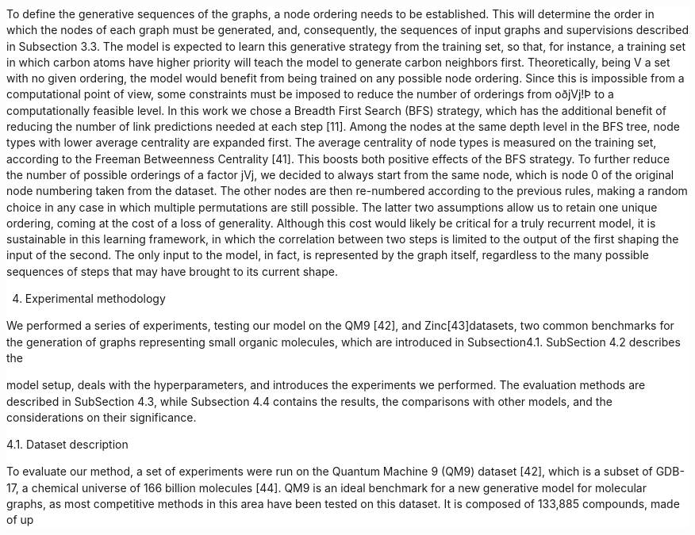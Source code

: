 To define the generative sequences of the graphs, a node ordering needs to be established. This will determine the order in which
the nodes of each graph must be generated, and, consequently, the
sequences of input graphs and supervisions described in Subsection 3.3. The model is expected to learn this generative strategy
from the training set, so that, for instance, a training set in which
carbon atoms have higher priority will teach the model to generate
carbon neighbors first. Theoretically, being V a set with no given
ordering, the model would benefit from being trained on any possible node ordering. Since this is impossible from a computational
point of view, some constraints must be imposed to reduce the
number of orderings from oðjVj!Þ to a computationally feasible
level. In this work we chose a Breadth First Search (BFS) strategy,
which has the additional benefit of reducing the number of link
predictions needed at each step [11]. Among the nodes at the same
depth level in the BFS tree, node types with lower average centrality are expanded first. The average centrality of node types is measured on the training set, according to the Freeman Betweenness
Centrality [41]. This boosts both positive effects of the BFS strategy.
To further reduce the number of possible orderings of a factor jVj,
we decided to always start from the same node, which is node 0 of
the original node numbering taken from the dataset. The other
nodes are then re-numbered according to the previous rules, making a random choice in any case in which multiple permutations
are still possible. The latter two assumptions allow us to retain
one unique ordering, coming at the cost of a loss of generality.
Although this cost would likely be critical for a truly recurrent
model, it is sustainable in this learning framework, in which the
correlation between two steps is limited to the output of the first
shaping the input of the second. The only input to the model, in
fact, is represented by the graph itself, regardless to the many possible sequences of steps that may have brought to its current
shape.


4. Experimental methodology


We performed a series of experiments, testing our model on the
QM9 [42], and Zinc[43]datasets, two common benchmarks for the
generation of graphs representing small organic molecules, which
are introduced in Subsection4.1. SubSection 4.2 describes the

model setup, deals with the hyperparameters, and introduces the
experiments we performed. The evaluation methods are described
in SubSection 4.3, while Subsection 4.4 contains the results, the
comparisons with other models, and the considerations on their
significance.


4.1. Dataset description


To evaluate our method, a set of experiments were run on the
Quantum Machine 9 (QM9) dataset [42], which is a subset of
GDB-17, a chemical universe of 166 billion molecules [44]. QM9
is an ideal benchmark for a new generative model for molecular
graphs, as most competitive methods in this area have been tested
on this dataset. It is composed of 133,885 compounds, made of up
